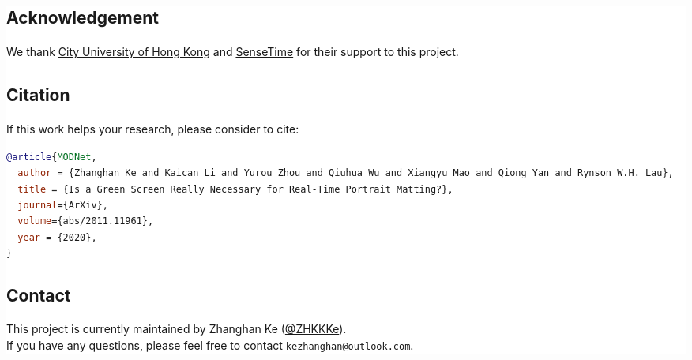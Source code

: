 
## Acknowledgement
We thank [City University of Hong Kong](https://www.cityu.edu.hk/) and [SenseTime](https://www.sensetime.com/) for their support to this project.


## Citation
If this work helps your research, please consider to cite:

```bibtex
@article{MODNet,
  author = {Zhanghan Ke and Kaican Li and Yurou Zhou and Qiuhua Wu and Xiangyu Mao and Qiong Yan and Rynson W.H. Lau},
  title = {Is a Green Screen Really Necessary for Real-Time Portrait Matting?},
  journal={ArXiv},
  volume={abs/2011.11961},
  year = {2020},
}
```

## Contact
This project is currently maintained by Zhanghan Ke ([@ZHKKKe](https://github.com/ZHKKKe)).  
If you have any questions, please feel free to contact `kezhanghan@outlook.com`.

